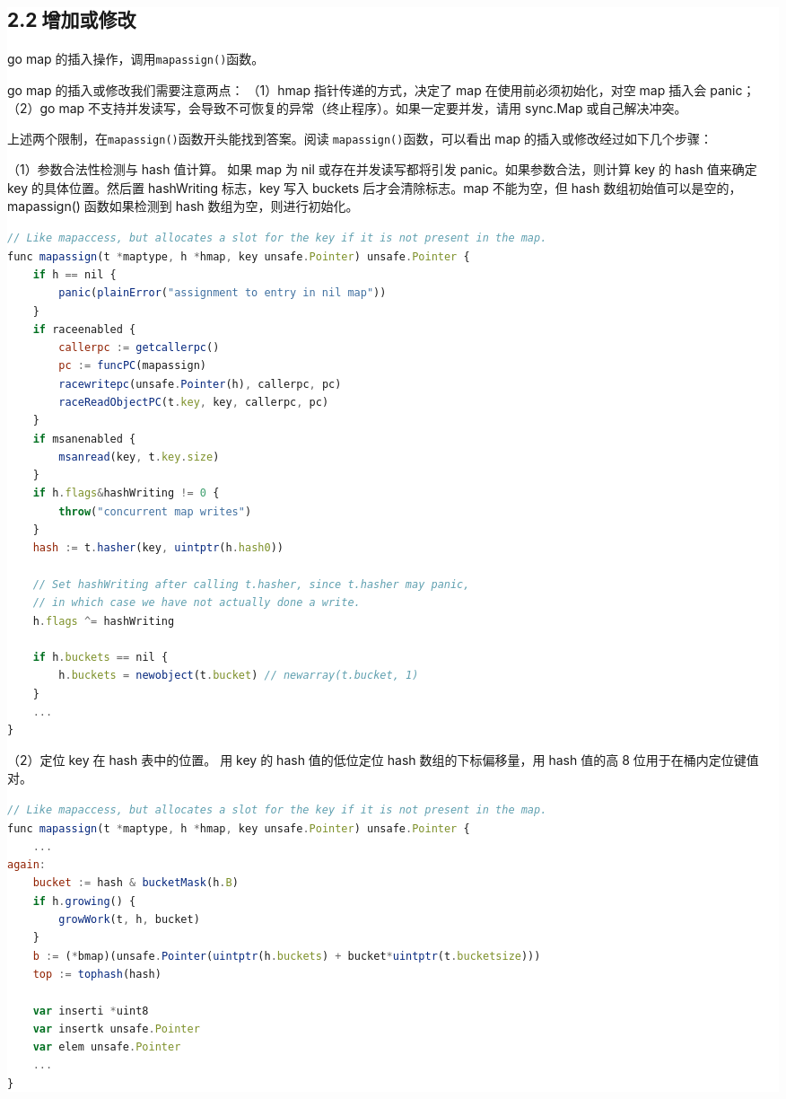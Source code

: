 ## 2.2 增加或修改

go map 的插入操作，调用`mapassign()`函数。

go map 的插入或修改我们需要注意两点： （1）hmap 指针传递的方式，决定了 map 在使用前必须初始化，对空 map 插入会 panic； （2）go map 不支持并发读写，会导致不可恢复的异常（终止程序）。如果一定要并发，请用 sync.Map 或自己解决冲突。

上述两个限制，在`mapassign()`函数开头能找到答案。阅读 `mapassign()`函数，可以看出 map 的插入或修改经过如下几个步骤：

（1）参数合法性检测与 hash 值计算。 如果 map 为 nil 或存在并发读写都将引发 panic。如果参数合法，则计算 key 的 hash 值来确定 key 的具体位置。然后置 hashWriting 标志，key 写入 buckets 后才会清除标志。map 不能为空，但 hash 数组初始值可以是空的，mapassign() 函数如果检测到 hash 数组为空，则进行初始化。

```javascript
// Like mapaccess, but allocates a slot for the key if it is not present in the map.
func mapassign(t *maptype, h *hmap, key unsafe.Pointer) unsafe.Pointer {
	if h == nil {
		panic(plainError("assignment to entry in nil map"))
	}
	if raceenabled {
		callerpc := getcallerpc()
		pc := funcPC(mapassign)
		racewritepc(unsafe.Pointer(h), callerpc, pc)
		raceReadObjectPC(t.key, key, callerpc, pc)
	}
	if msanenabled {
		msanread(key, t.key.size)
	}
	if h.flags&hashWriting != 0 {
		throw("concurrent map writes")
	}
	hash := t.hasher(key, uintptr(h.hash0))

	// Set hashWriting after calling t.hasher, since t.hasher may panic,
	// in which case we have not actually done a write.
	h.flags ^= hashWriting

	if h.buckets == nil {
		h.buckets = newobject(t.bucket) // newarray(t.bucket, 1)
	}
	...
}
```

（2）定位 key 在 hash 表中的位置。 用 key 的 hash 值的低位定位 hash 数组的下标偏移量，用 hash 值的高 8 位用于在桶内定位键值对。

```javascript
// Like mapaccess, but allocates a slot for the key if it is not present in the map.
func mapassign(t *maptype, h *hmap, key unsafe.Pointer) unsafe.Pointer {
	...
again:
	bucket := hash & bucketMask(h.B)
	if h.growing() {
		growWork(t, h, bucket)
	}
	b := (*bmap)(unsafe.Pointer(uintptr(h.buckets) + bucket*uintptr(t.bucketsize)))
	top := tophash(hash)

	var inserti *uint8
	var insertk unsafe.Pointer
	var elem unsafe.Pointer
	...
}
```
